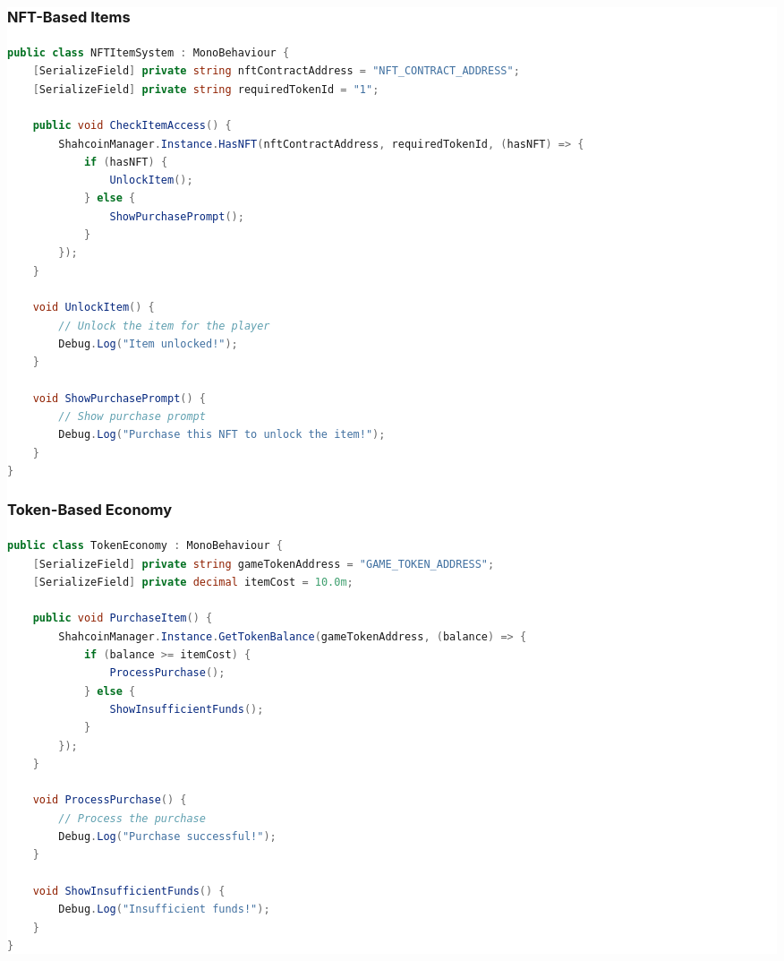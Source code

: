 ### NFT-Based Items

```csharp
public class NFTItemSystem : MonoBehaviour {
    [SerializeField] private string nftContractAddress = "NFT_CONTRACT_ADDRESS";
    [SerializeField] private string requiredTokenId = "1";

    public void CheckItemAccess() {
        ShahcoinManager.Instance.HasNFT(nftContractAddress, requiredTokenId, (hasNFT) => {
            if (hasNFT) {
                UnlockItem();
            } else {
                ShowPurchasePrompt();
            }
        });
    }

    void UnlockItem() {
        // Unlock the item for the player
        Debug.Log("Item unlocked!");
    }

    void ShowPurchasePrompt() {
        // Show purchase prompt
        Debug.Log("Purchase this NFT to unlock the item!");
    }
}
```

### Token-Based Economy

```csharp
public class TokenEconomy : MonoBehaviour {
    [SerializeField] private string gameTokenAddress = "GAME_TOKEN_ADDRESS";
    [SerializeField] private decimal itemCost = 10.0m;

    public void PurchaseItem() {
        ShahcoinManager.Instance.GetTokenBalance(gameTokenAddress, (balance) => {
            if (balance >= itemCost) {
                ProcessPurchase();
            } else {
                ShowInsufficientFunds();
            }
        });
    }

    void ProcessPurchase() {
        // Process the purchase
        Debug.Log("Purchase successful!");
    }

    void ShowInsufficientFunds() {
        Debug.Log("Insufficient funds!");
    }
}
```
